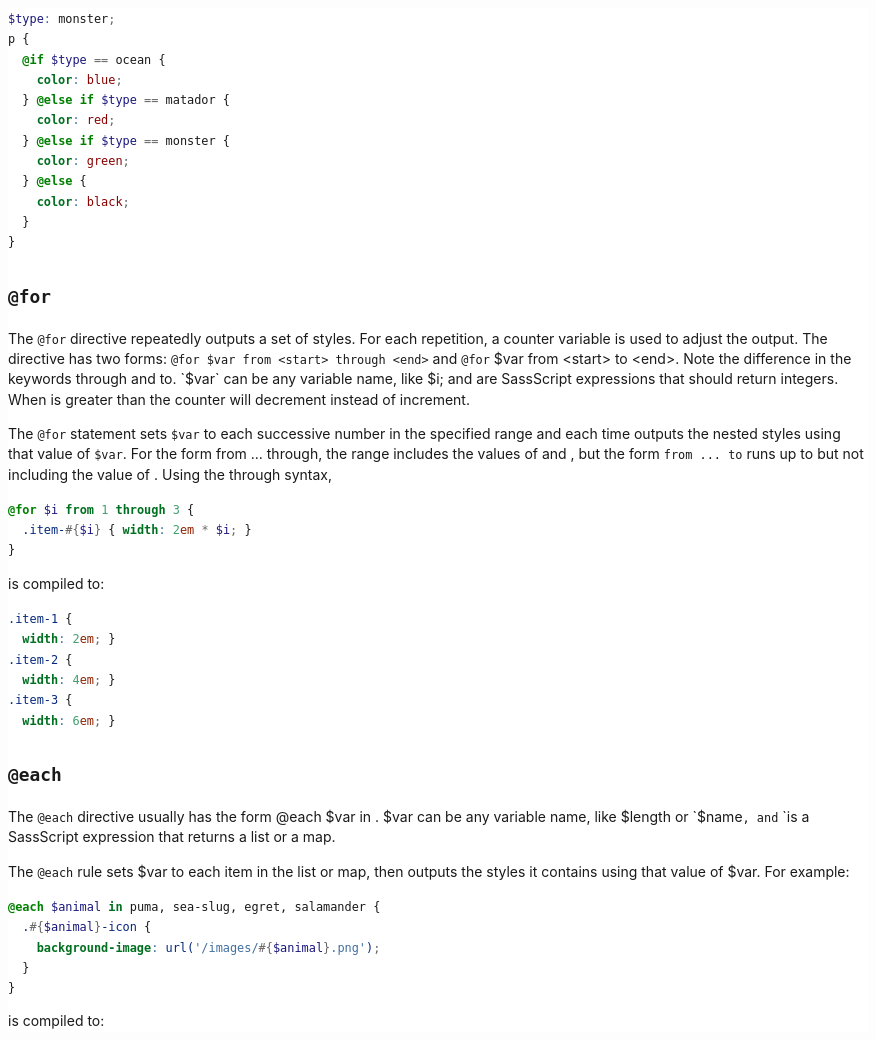 ```scss
$type: monster;
p {
  @if $type == ocean {
    color: blue;
  } @else if $type == matador {
    color: red;
  } @else if $type == monster {
    color: green;
  } @else {
    color: black;
  }
}
```

## `@for`
The `@for` directive repeatedly outputs a set of styles. For each repetition, a counter variable is used to adjust the output. The directive has two forms: `@for $var from <start> through <end>` and `@for` $var from <start> to <end>. Note the difference in the keywords through and to. `$var` can be any variable name, like $i; <start> and <end> are SassScript expressions that should return integers. When <start> is greater than <end> the counter will decrement instead of increment.

The `@for` statement sets `$var` to each successive number in the specified range and each time outputs the nested styles using that value of `$var`. For the form from ... through, the range includes the values of <start> and <end>, but the form `from ... to` runs up to but not including the value of <end>. Using the through syntax,

```scss
@for $i from 1 through 3 {
  .item-#{$i} { width: 2em * $i; }
}
```
is compiled to:

```css
.item-1 {
  width: 2em; }
.item-2 {
  width: 4em; }
.item-3 {
  width: 6em; }
```


## `@each`
The `@each` directive usually has the form @each $var in <list or map>. $var can be any variable name, like $length or `$name`, and` <list or map> `is a SassScript expression that returns a list or a map.

The `@each` rule sets $var to each item in the list or map, then outputs the styles it contains using that value of $var. For example:

```scss
@each $animal in puma, sea-slug, egret, salamander {
  .#{$animal}-icon {
    background-image: url('/images/#{$animal}.png');
  }
}
```
is compiled to:

